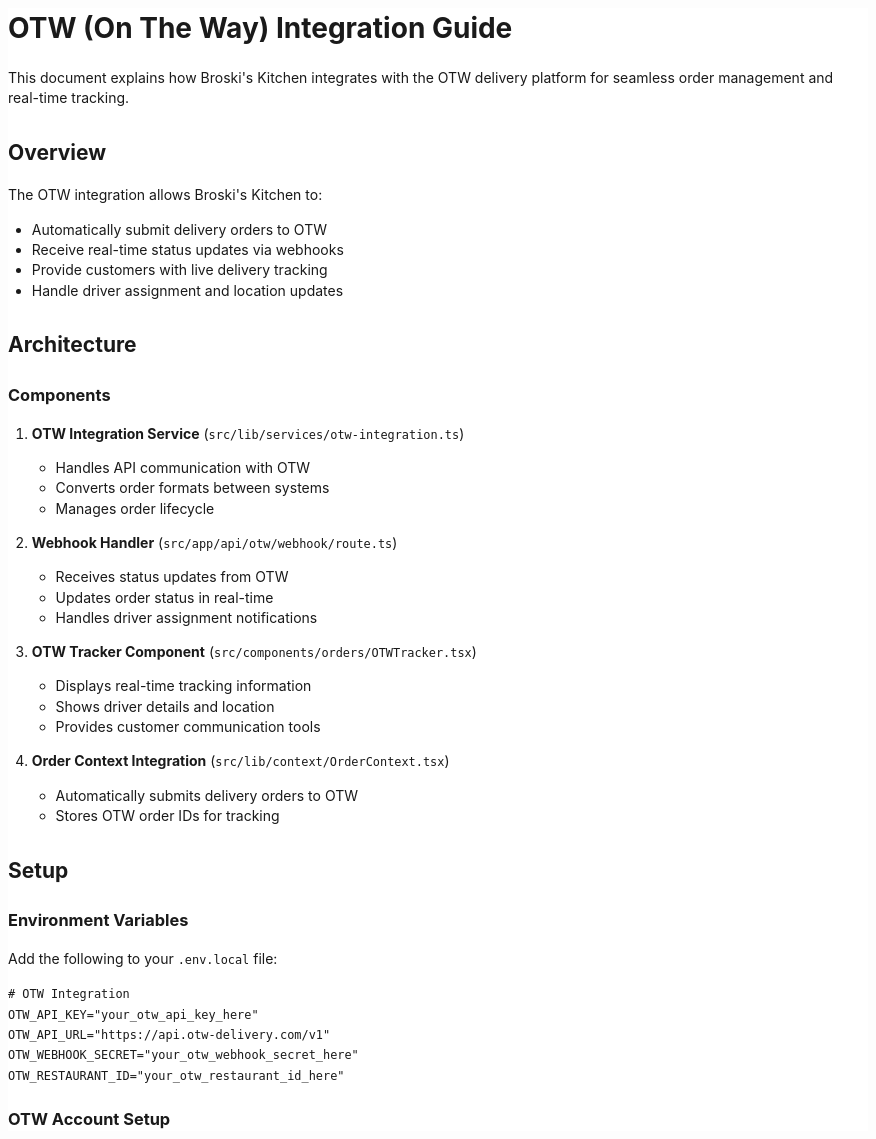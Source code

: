 # OTW (On The Way) Integration Guide

This document explains how Broski's Kitchen integrates with the OTW delivery platform for seamless order management and real-time tracking.

## Overview

The OTW integration allows Broski's Kitchen to:
- Automatically submit delivery orders to OTW
- Receive real-time status updates via webhooks
- Provide customers with live delivery tracking
- Handle driver assignment and location updates

## Architecture

### Components

1. **OTW Integration Service** (`src/lib/services/otw-integration.ts`)
   - Handles API communication with OTW
   - Converts order formats between systems
   - Manages order lifecycle

2. **Webhook Handler** (`src/app/api/otw/webhook/route.ts`)
   - Receives status updates from OTW
   - Updates order status in real-time
   - Handles driver assignment notifications

3. **OTW Tracker Component** (`src/components/orders/OTWTracker.tsx`)
   - Displays real-time tracking information
   - Shows driver details and location
   - Provides customer communication tools

4. **Order Context Integration** (`src/lib/context/OrderContext.tsx`)
   - Automatically submits delivery orders to OTW
   - Stores OTW order IDs for tracking

## Setup

### Environment Variables

Add the following to your `.env.local` file:

```env
# OTW Integration
OTW_API_KEY="your_otw_api_key_here"
OTW_API_URL="https://api.otw-delivery.com/v1"
OTW_WEBHOOK_SECRET="your_otw_webhook_secret_here"
OTW_RESTAURANT_ID="your_otw_restaurant_id_here"
```

### OTW Account Setup
